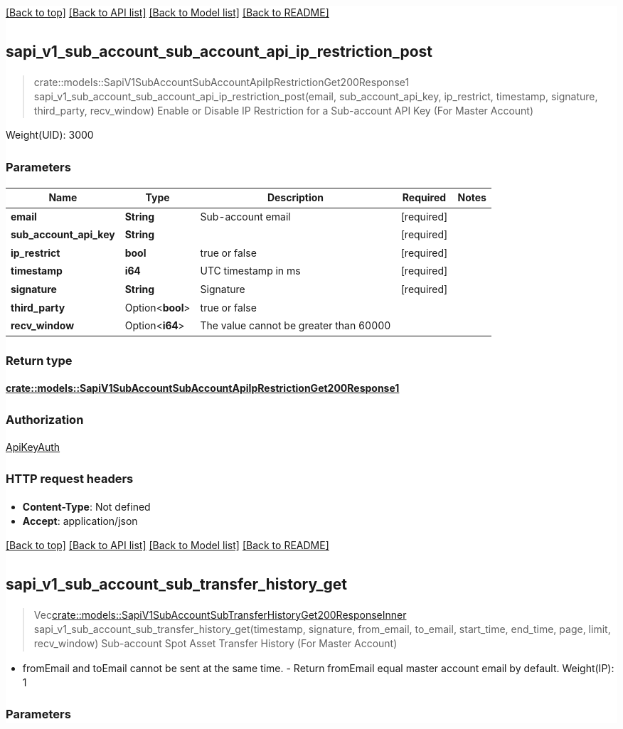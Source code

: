 [[Back to top]](#) [[Back to API list]](../README.md#documentation-for-api-endpoints) [[Back to Model list]](../README.md#documentation-for-models) [[Back to README]](../README.md)


## sapi_v1_sub_account_sub_account_api_ip_restriction_post

> crate::models::SapiV1SubAccountSubAccountApiIpRestrictionGet200Response1 sapi_v1_sub_account_sub_account_api_ip_restriction_post(email, sub_account_api_key, ip_restrict, timestamp, signature, third_party, recv_window)
Enable or Disable IP Restriction for a Sub-account API Key (For Master Account)

Weight(UID): 3000

### Parameters


Name | Type | Description  | Required | Notes
------------- | ------------- | ------------- | ------------- | -------------
**email** | **String** | Sub-account email | [required] |
**sub_account_api_key** | **String** |  | [required] |
**ip_restrict** | **bool** | true or false | [required] |
**timestamp** | **i64** | UTC timestamp in ms | [required] |
**signature** | **String** | Signature | [required] |
**third_party** | Option<**bool**> | true or false |  |
**recv_window** | Option<**i64**> | The value cannot be greater than 60000 |  |

### Return type

[**crate::models::SapiV1SubAccountSubAccountApiIpRestrictionGet200Response1**](_sapi_v1_sub_account_subAccountApi_ipRestriction_get_200_response_1.md)

### Authorization

[ApiKeyAuth](../README.md#ApiKeyAuth)

### HTTP request headers

- **Content-Type**: Not defined
- **Accept**: application/json

[[Back to top]](#) [[Back to API list]](../README.md#documentation-for-api-endpoints) [[Back to Model list]](../README.md#documentation-for-models) [[Back to README]](../README.md)


## sapi_v1_sub_account_sub_transfer_history_get

> Vec<crate::models::SapiV1SubAccountSubTransferHistoryGet200ResponseInner> sapi_v1_sub_account_sub_transfer_history_get(timestamp, signature, from_email, to_email, start_time, end_time, page, limit, recv_window)
Sub-account Spot Asset Transfer History (For Master Account)

- fromEmail and toEmail cannot be sent at the same time. - Return fromEmail equal master account email by default.  Weight(IP): 1

### Parameters
